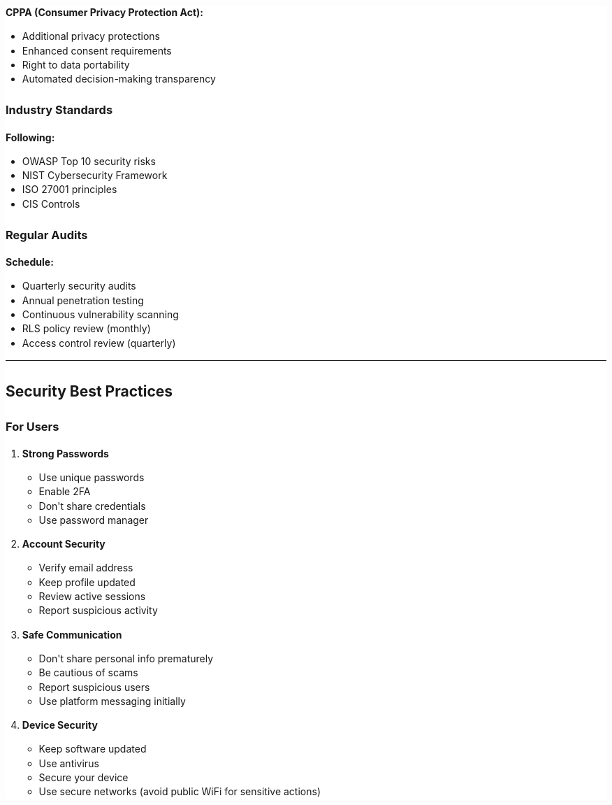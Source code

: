 **CPPA (Consumer Privacy Protection Act):**
- Additional privacy protections
- Enhanced consent requirements
- Right to data portability
- Automated decision-making transparency

### Industry Standards

**Following:**
- OWASP Top 10 security risks
- NIST Cybersecurity Framework
- ISO 27001 principles
- CIS Controls

### Regular Audits

**Schedule:**
- Quarterly security audits
- Annual penetration testing
- Continuous vulnerability scanning
- RLS policy review (monthly)
- Access control review (quarterly)

---

## Security Best Practices

### For Users

1. **Strong Passwords**
   - Use unique passwords
   - Enable 2FA
   - Don't share credentials
   - Use password manager

2. **Account Security**
   - Verify email address
   - Keep profile updated
   - Review active sessions
   - Report suspicious activity

3. **Safe Communication**
   - Don't share personal info prematurely
   - Be cautious of scams
   - Report suspicious users
   - Use platform messaging initially

4. **Device Security**
   - Keep software updated
   - Use antivirus
   - Secure your device
   - Use secure networks (avoid public WiFi for sensitive actions)
